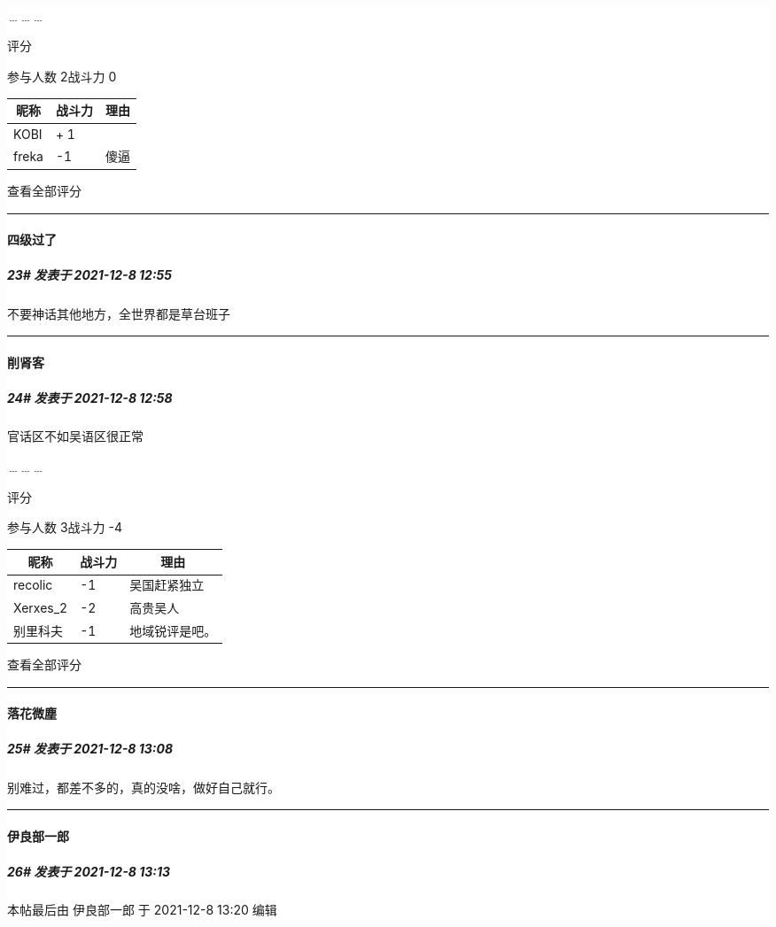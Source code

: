 ﹍﹍﹍

评分

 参与人数 2战斗力 0

|昵称|战斗力|理由|
|----|---|---|
| KOBI| + 1||
| freka|-1|傻逼|

查看全部评分

*****

####  四级过了  
##### 23#       发表于 2021-12-8 12:55

不要神话其他地方，全世界都是草台班子

*****

####  削肾客  
##### 24#       发表于 2021-12-8 12:58

官话区不如吴语区很正常

﹍﹍﹍

评分

 参与人数 3战斗力 -4

|昵称|战斗力|理由|
|----|---|---|
| recolic|-1|吴国赶紧独立|
| Xerxes_2|-2|高贵吴人|
| 别里科夫|-1|地域锐评是吧。|

查看全部评分

*****

####  落花微塵  
##### 25#       发表于 2021-12-8 13:08

别难过，都差不多的，真的没啥，做好自己就行。

*****

####  伊良部一郎  
##### 26#       发表于 2021-12-8 13:13

 本帖最后由 伊良部一郎 于 2021-12-8 13:20 编辑 
